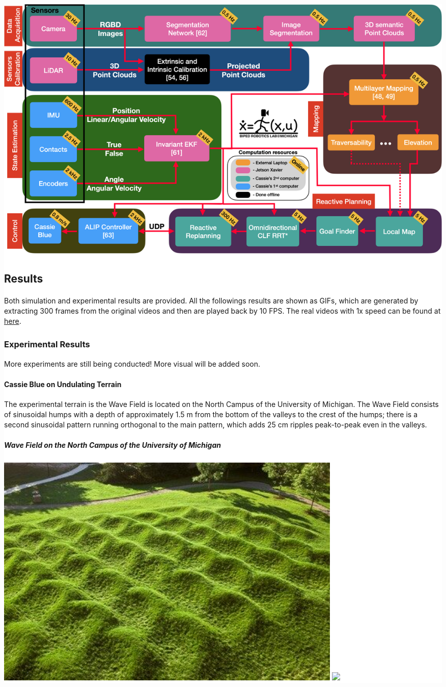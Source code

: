 <img src="./figures/SystemIntegration4.png" width="960">


## Results
Both simulation and experimental results are provided. All the followings results are shown as GIFs, which are generated by extracting 300 frames from the original videos and then are played back by 10 FPS. The real videos with 1x speed can be found at [here](https://www.brucerobot.com/clf-reactive-planning).


### Experimental Results
More experiments are still being conducted! More visual will be added soon.


#### Cassie Blue on Undulating Terrain 
The experimental terrain is the Wave Field is located on the North Campus of the University of Michigan. The Wave Field consists of sinusoidal humps with a depth of approximately 1.5 m from the bottom of the valleys to the crest of the humps; there is a second sinusoidal pattern running orthogonal to the main pattern, which adds 25 cm ripples peak-to-peak even in the valleys.

##### Wave Field on the North Campus of the University of Michigan
<img src="./figures/wave_field.jpg" width="640">
<img src="./figures/CassieWaveField.gif" width="640">